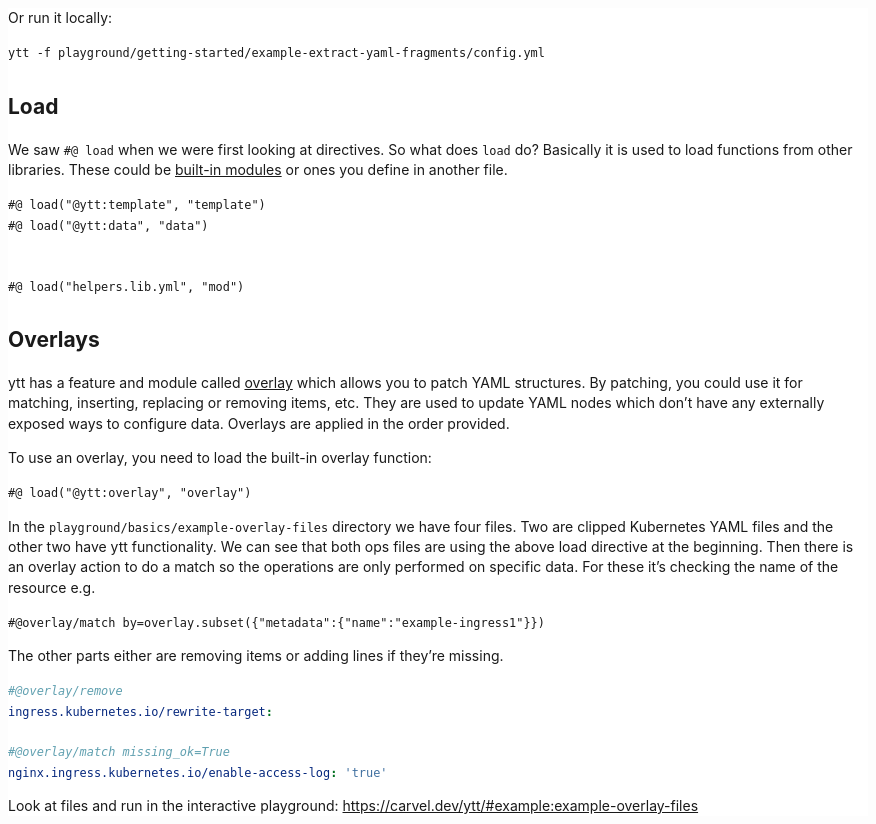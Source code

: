 Or run it locally:

```shell
ytt -f playground/getting-started/example-extract-yaml-fragments/config.yml
```

## Load

We saw `#@ load` when we were first looking at directives.
So what does `load` do?
Basically it is used to load functions from other libraries. These could be [built-in modules](https://carvel.dev/ytt/docs/latest/lang-ref-ytt/) or ones you define in another file.

```
#@ load("@ytt:template", "template")
#@ load("@ytt:data", "data")


#@ load("helpers.lib.yml", "mod")
```

## Overlays

ytt has a feature and module called [overlay](https://carvel.dev/ytt/docs/latest/lang-ref-ytt-overlay/#overview) which allows you to patch YAML structures.
By patching, you could use it for matching, inserting, replacing or removing items, etc.
They are used to update YAML nodes which don’t have any externally exposed ways to configure data.
Overlays are applied in the order provided.

To use an overlay, you need to load the built-in overlay function:

```shell
#@ load("@ytt:overlay", "overlay")
```

In the `playground/basics/example-overlay-files` directory we have four files.
Two are clipped Kubernetes YAML files and the other two have ytt functionality.
We can see that both ops files are using the above load directive at the beginning.
Then there is an overlay action to do a match so the operations are only performed on specific data. For these it’s checking the name of the resource e.g.

```
#@overlay/match by=overlay.subset({"metadata":{"name":"example-ingress1"}})
```

The other parts either are removing items or adding lines if they’re missing.

```yaml
#@overlay/remove
ingress.kubernetes.io/rewrite-target:

#@overlay/match missing_ok=True
nginx.ingress.kubernetes.io/enable-access-log: 'true'
```

Look at files and run in the interactive playground:
https://carvel.dev/ytt/#example:example-overlay-files
